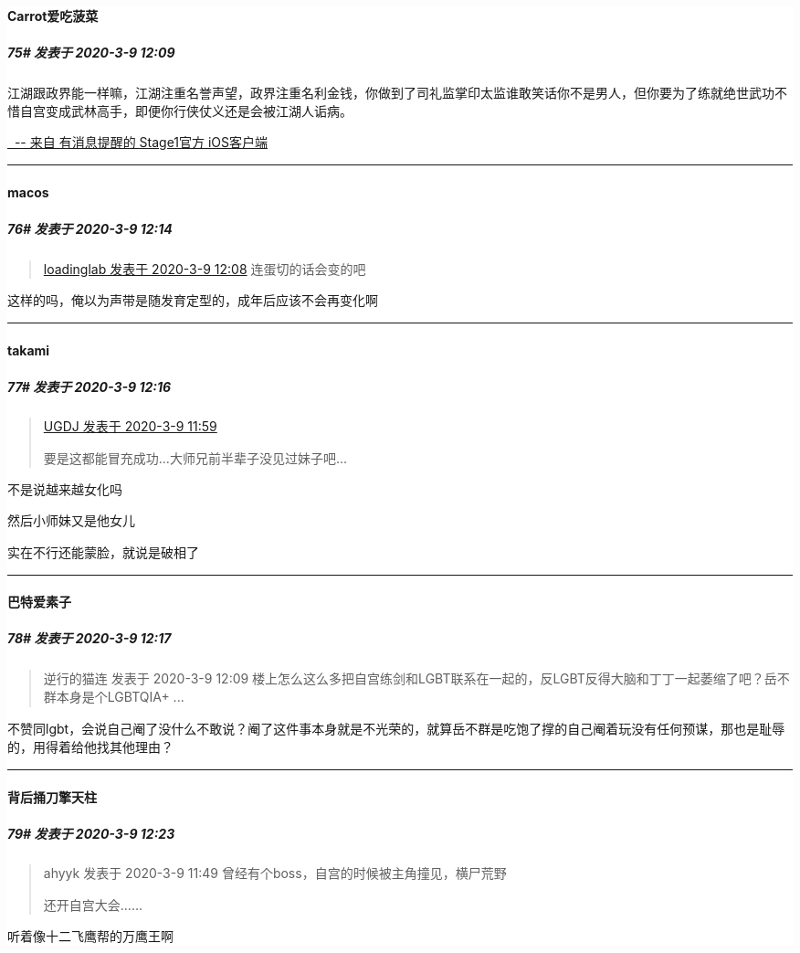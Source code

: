 ####  Carrot爱吃菠菜  
##### 75#       发表于 2020-3-9 12:09


江湖跟政界能一样嘛，江湖注重名誉声望，政界注重名利金钱，你做到了司礼监掌印太监谁敢笑话你不是男人，但你要为了练就绝世武功不惜自宫变成武林高手，即便你行侠仗义还是会被江湖人诟病。

[  -- 来自 有消息提醒的 Stage1官方 iOS客户端](https://itunes.apple.com/fi/app/saraba1st/id1221237470?mt=8)


-----

####  macos  
##### 76#       发表于 2020-3-9 12:14


<blockquote><a href="httphttps://bbs.saraba1st.com/2b/forum.php?mod=redirect&amp;goto=findpost&amp;pid=46667985&amp;ptid=1917896" target="_blank">loadinglab 发表于 2020-3-9 12:08</a>
连蛋切的话会变的吧</blockquote>
这样的吗，俺以为声带是随发育定型的，成年后应该不会再变化啊


-----

####  takami  
##### 77#       发表于 2020-3-9 12:16


<blockquote><a href="httphttps://bbs.saraba1st.com/2b/forum.php?mod=redirect&amp;goto=findpost&amp;pid=46667896&amp;ptid=1917896" target="_blank">UGDJ 发表于 2020-3-9 11:59</a>

要是这都能冒充成功...大师兄前半辈子没见过妹子吧...</blockquote>
不是说越来越女化吗

然后小师妹又是他女儿

实在不行还能蒙脸，就说是破相了


-----

####  巴特爱素子  
##### 78#       发表于 2020-3-9 12:17


<blockquote>逆行的猫连 发表于 2020-3-9 12:09
楼上怎么这么多把自宫练剑和LGBT联系在一起的，反LGBT反得大脑和丁丁一起萎缩了吧？岳不群本身是个LGBTQIA+ ...</blockquote>
不赞同lgbt，会说自己阉了没什么不敢说？阉了这件事本身就是不光荣的，就算岳不群是吃饱了撑的自己阉着玩没有任何预谋，那也是耻辱的，用得着给他找其他理由？


-----

####  背后捅刀擎天柱  
##### 79#       发表于 2020-3-9 12:23


<blockquote>ahyyk 发表于 2020-3-9 11:49
曾经有个boss，自宫的时候被主角撞见，横尸荒野

还开自宫大会……</blockquote>
听着像十二飞鹰帮的万鹰王啊
